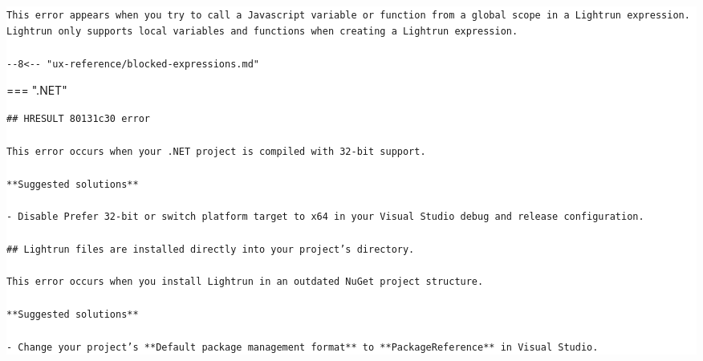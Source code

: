     This error appears when you try to call a Javascript variable or function from a global scope in a Lightrun expression. Lightrun only supports local variables and functions when creating a Lightrun expression.

    --8<-- "ux-reference/blocked-expressions.md"

=== ".NET"

    ## HRESULT 80131c30 error
    
    This error occurs when your .NET project is compiled with 32-bit support.

    **Suggested solutions**

    - Disable Prefer 32-bit or switch platform target to x64 in your Visual Studio debug and release configuration.

    ## Lightrun files are installed directly into your project’s directory.
    
    This error occurs when you install Lightrun in an outdated NuGet project structure.
    
    **Suggested solutions**

    - Change your project’s **Default package management format** to **PackageReference** in Visual Studio.
